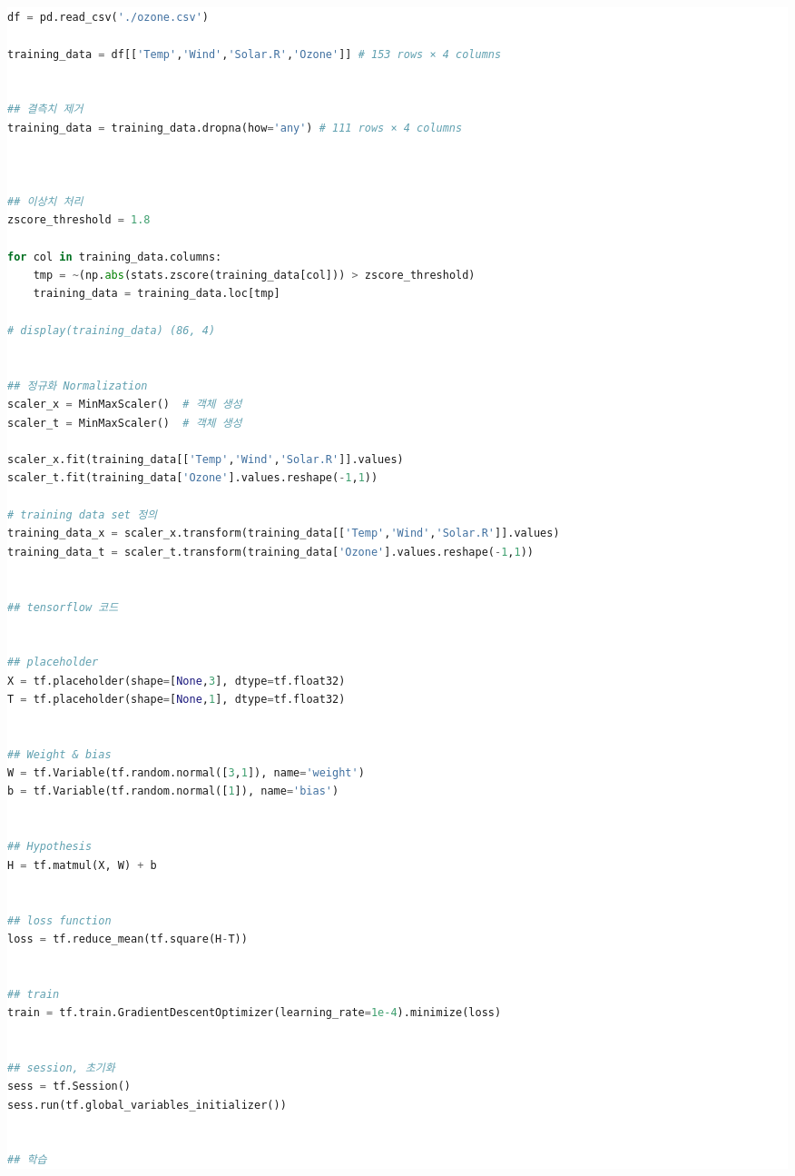 ```python
df = pd.read_csv('./ozone.csv')

training_data = df[['Temp','Wind','Solar.R','Ozone']] # 153 rows × 4 columns


## 결측치 제거
training_data = training_data.dropna(how='any') # 111 rows × 4 columns



## 이상치 처리
zscore_threshold = 1.8

for col in training_data.columns:
    tmp = ~(np.abs(stats.zscore(training_data[col])) > zscore_threshold)
    training_data = training_data.loc[tmp]
    
# display(training_data) (86, 4)


## 정규화 Normalization
scaler_x = MinMaxScaler()  # 객체 생성
scaler_t = MinMaxScaler()  # 객체 생성

scaler_x.fit(training_data[['Temp','Wind','Solar.R']].values)
scaler_t.fit(training_data['Ozone'].values.reshape(-1,1))

# training data set 정의
training_data_x = scaler_x.transform(training_data[['Temp','Wind','Solar.R']].values)
training_data_t = scaler_t.transform(training_data['Ozone'].values.reshape(-1,1))


## tensorflow 코드


## placeholder
X = tf.placeholder(shape=[None,3], dtype=tf.float32)
T = tf.placeholder(shape=[None,1], dtype=tf.float32)


## Weight & bias
W = tf.Variable(tf.random.normal([3,1]), name='weight')
b = tf.Variable(tf.random.normal([1]), name='bias')


## Hypothesis
H = tf.matmul(X, W) + b


## loss function
loss = tf.reduce_mean(tf.square(H-T))


## train
train = tf.train.GradientDescentOptimizer(learning_rate=1e-4).minimize(loss)


## session, 초기화
sess = tf.Session()
sess.run(tf.global_variables_initializer())


## 학습
```